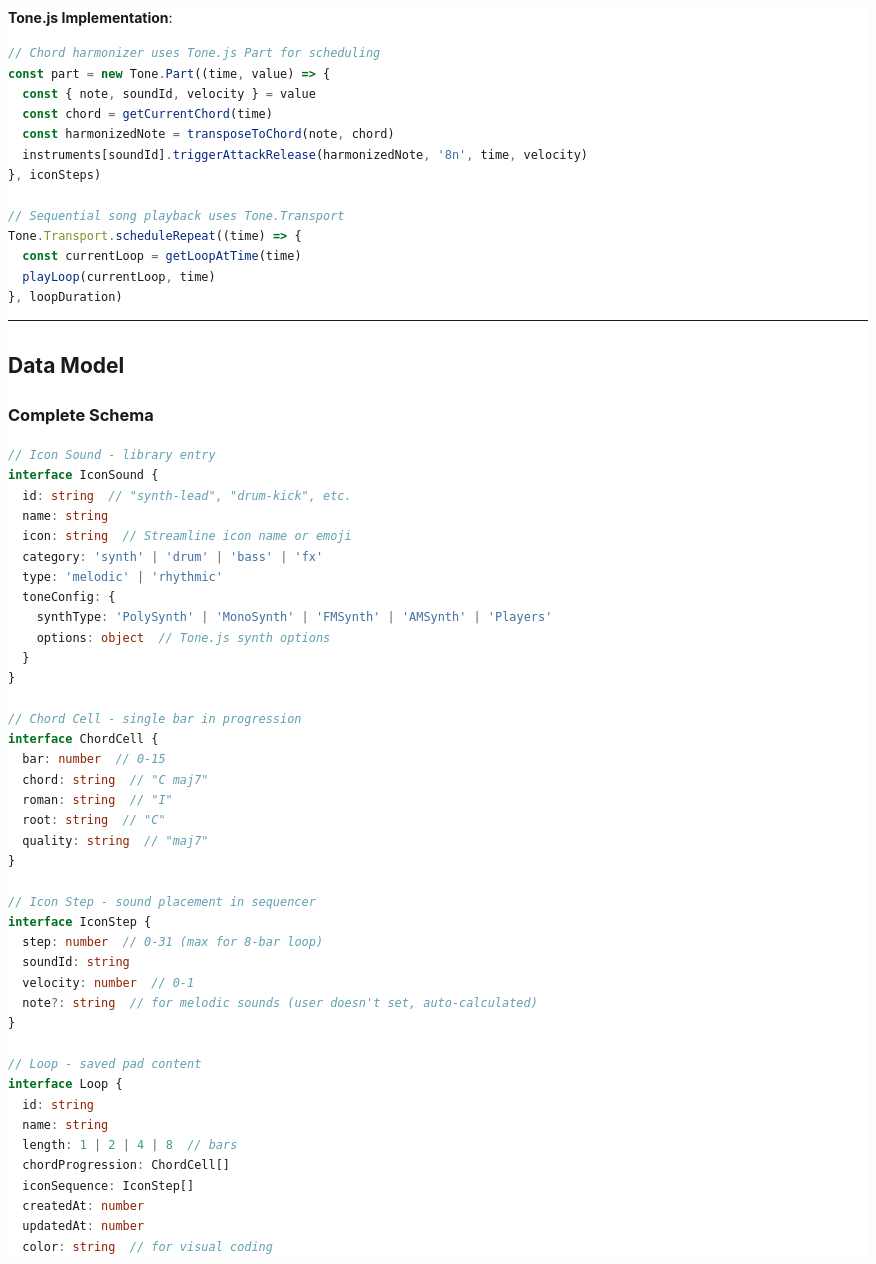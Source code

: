 **Tone.js Implementation**:
```typescript
// Chord harmonizer uses Tone.js Part for scheduling
const part = new Tone.Part((time, value) => {
  const { note, soundId, velocity } = value
  const chord = getCurrentChord(time)
  const harmonizedNote = transposeToChord(note, chord)
  instruments[soundId].triggerAttackRelease(harmonizedNote, '8n', time, velocity)
}, iconSteps)

// Sequential song playback uses Tone.Transport
Tone.Transport.scheduleRepeat((time) => {
  const currentLoop = getLoopAtTime(time)
  playLoop(currentLoop, time)
}, loopDuration)
```

---

## Data Model

### **Complete Schema**

```typescript
// Icon Sound - library entry
interface IconSound {
  id: string  // "synth-lead", "drum-kick", etc.
  name: string
  icon: string  // Streamline icon name or emoji
  category: 'synth' | 'drum' | 'bass' | 'fx'
  type: 'melodic' | 'rhythmic'
  toneConfig: {
    synthType: 'PolySynth' | 'MonoSynth' | 'FMSynth' | 'AMSynth' | 'Players'
    options: object  // Tone.js synth options
  }
}

// Chord Cell - single bar in progression
interface ChordCell {
  bar: number  // 0-15
  chord: string  // "C maj7"
  roman: string  // "I"
  root: string  // "C"
  quality: string  // "maj7"
}

// Icon Step - sound placement in sequencer
interface IconStep {
  step: number  // 0-31 (max for 8-bar loop)
  soundId: string
  velocity: number  // 0-1
  note?: string  // for melodic sounds (user doesn't set, auto-calculated)
}

// Loop - saved pad content
interface Loop {
  id: string
  name: string
  length: 1 | 2 | 4 | 8  // bars
  chordProgression: ChordCell[]
  iconSequence: IconStep[]
  createdAt: number
  updatedAt: number
  color: string  // for visual coding
```
